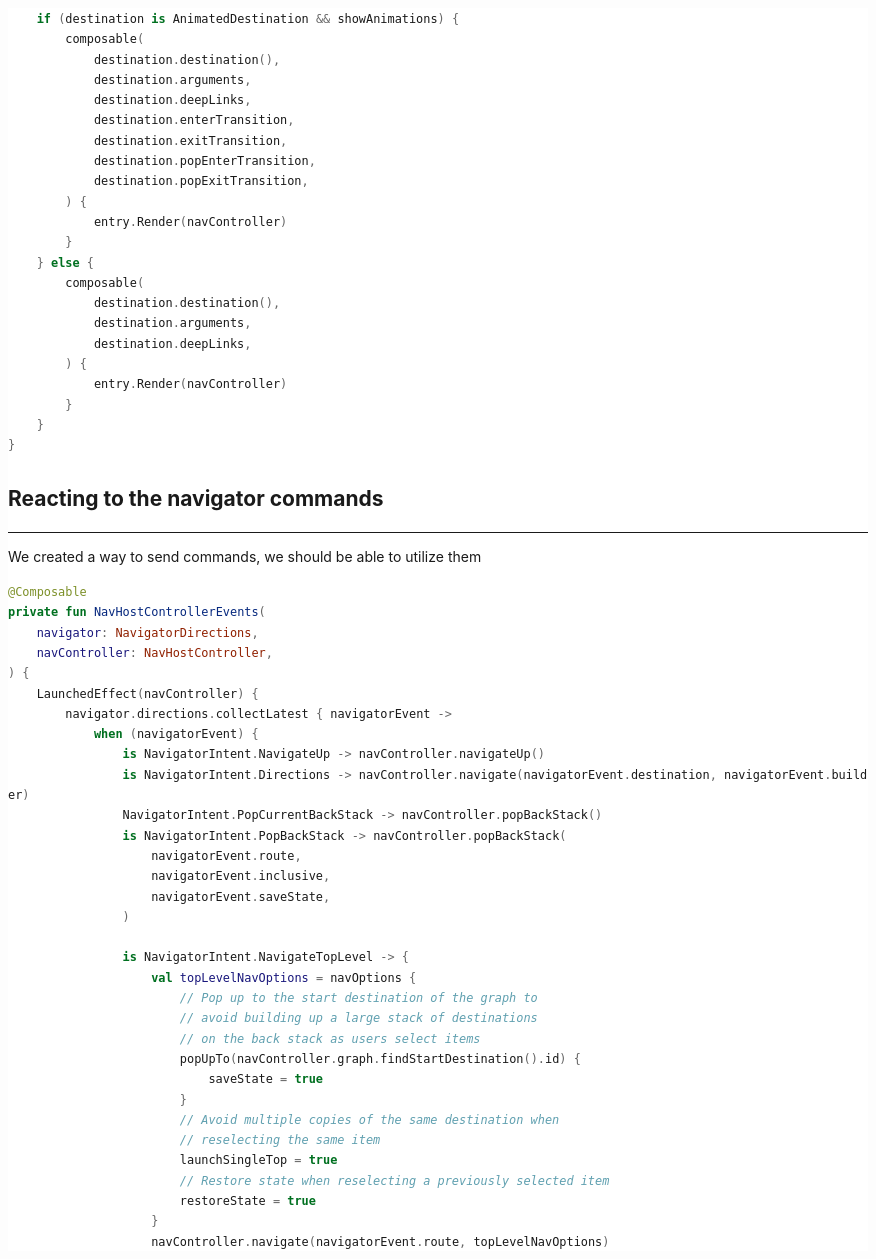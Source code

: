 ```kotlin
    if (destination is AnimatedDestination && showAnimations) {
        composable(
            destination.destination(),
            destination.arguments,
            destination.deepLinks,
            destination.enterTransition,
            destination.exitTransition,
            destination.popEnterTransition,
            destination.popExitTransition,
        ) {
            entry.Render(navController)
        }
    } else {
        composable(
            destination.destination(),
            destination.arguments,
            destination.deepLinks,
        ) {
            entry.Render(navController)
        }
    }
}
```

## Reacting to the navigator commands
---

We created a way to send commands, we should be able to utilize them

```kotlin
@Composable
private fun NavHostControllerEvents(
    navigator: NavigatorDirections,
    navController: NavHostController,
) {
    LaunchedEffect(navController) {
        navigator.directions.collectLatest { navigatorEvent ->
            when (navigatorEvent) {
                is NavigatorIntent.NavigateUp -> navController.navigateUp()
                is NavigatorIntent.Directions -> navController.navigate(navigatorEvent.destination, navigatorEvent.builder)
                NavigatorIntent.PopCurrentBackStack -> navController.popBackStack()
                is NavigatorIntent.PopBackStack -> navController.popBackStack(
                    navigatorEvent.route,
                    navigatorEvent.inclusive,
                    navigatorEvent.saveState,
                )

                is NavigatorIntent.NavigateTopLevel -> {
                    val topLevelNavOptions = navOptions {
                        // Pop up to the start destination of the graph to
                        // avoid building up a large stack of destinations
                        // on the back stack as users select items
                        popUpTo(navController.graph.findStartDestination().id) {
                            saveState = true
                        }
                        // Avoid multiple copies of the same destination when
                        // reselecting the same item
                        launchSingleTop = true
                        // Restore state when reselecting a previously selected item
                        restoreState = true
                    }
                    navController.navigate(navigatorEvent.route, topLevelNavOptions)
```